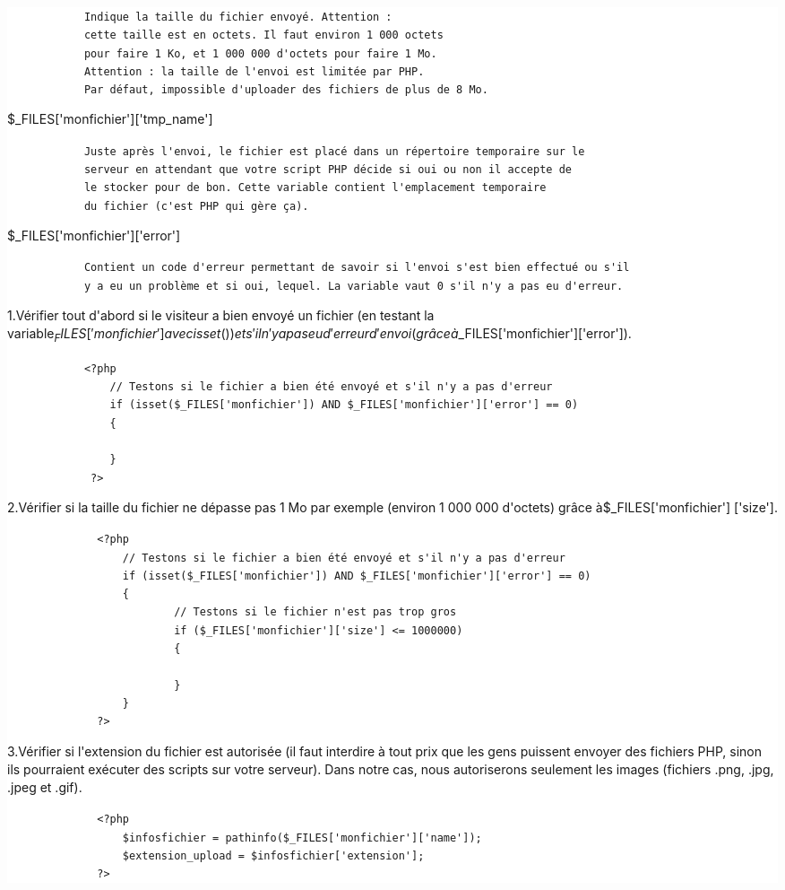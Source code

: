                 Indique la taille du fichier envoyé. Attention : 
                cette taille est en octets. Il faut environ 1 000 octets 
                pour faire 1 Ko, et 1 000 000 d'octets pour faire 1 Mo.
                Attention : la taille de l'envoi est limitée par PHP. 
                Par défaut, impossible d'uploader des fichiers de plus de 8 Mo.

$_FILES['monfichier']['tmp_name']

                Juste après l'envoi, le fichier est placé dans un répertoire temporaire sur le
                serveur en attendant que votre script PHP décide si oui ou non il accepte de
                le stocker pour de bon. Cette variable contient l'emplacement temporaire 
                du fichier (c'est PHP qui gère ça).

$_FILES['monfichier']['error']

                Contient un code d'erreur permettant de savoir si l'envoi s'est bien effectué ou s'il
                y a eu un problème et si oui, lequel. La variable vaut 0 s'il n'y a pas eu d'erreur.

1.Vérifier tout d'abord si le visiteur a bien envoyé un fichier (en testant la variable$_FILES['monfichier']avecisset()) et 
s'il n'y a pas eu d'erreur d'envoi (grâce à$_FILES['monfichier']['error']).

                <?php
                    // Testons si le fichier a bien été envoyé et s'il n'y a pas d'erreur
                    if (isset($_FILES['monfichier']) AND $_FILES['monfichier']['error'] == 0)
                    {

                    }
                 ?>

2.Vérifier si la taille du fichier ne dépasse pas 1 Mo par exemple (environ 1 000 000 d'octets) grâce à$_FILES['monfichier']
['size'].

                  <?php
                      // Testons si le fichier a bien été envoyé et s'il n'y a pas d'erreur
                      if (isset($_FILES['monfichier']) AND $_FILES['monfichier']['error'] == 0)
                      {
                              // Testons si le fichier n'est pas trop gros
                              if ($_FILES['monfichier']['size'] <= 1000000)
                              {

                              }
                      }
                  ?>

3.Vérifier si l'extension du fichier est autorisée (il faut interdire à tout prix que les gens puissent envoyer des fichiers 
PHP, sinon ils pourraient exécuter des scripts sur votre serveur). Dans notre cas, nous autoriserons seulement les images 
(fichiers .png, .jpg, .jpeg et .gif).

                  <?php
                      $infosfichier = pathinfo($_FILES['monfichier']['name']);
                      $extension_upload = $infosfichier['extension'];
                  ?>
